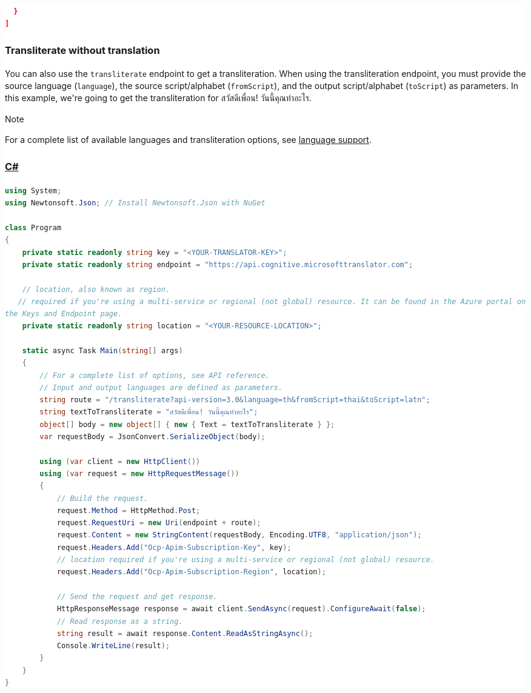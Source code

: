```json
  }
]
```

### Transliterate without translation

You can also use the `transliterate` endpoint to get a transliteration. When using the transliteration endpoint, you must provide the source language (`language`), the source script/alphabet (`fromScript`), and the output script/alphabet (`toScript`) as parameters. In this example, we're going to get the transliteration for สวัสดีเพื่อน! วันนี้คุณทำอะไร.

> [!NOTE]
> For a complete list of available languages and transliteration options, see [language support](../../language-support.md).

### [C#](#tab/csharp)

```csharp
using System;
using Newtonsoft.Json; // Install Newtonsoft.Json with NuGet

class Program
{
    private static readonly string key = "<YOUR-TRANSLATOR-KEY>";
    private static readonly string endpoint = "https://api.cognitive.microsofttranslator.com";

    // location, also known as region.
   // required if you're using a multi-service or regional (not global) resource. It can be found in the Azure portal on the Keys and Endpoint page.
    private static readonly string location = "<YOUR-RESOURCE-LOCATION>";

    static async Task Main(string[] args)
    {
        // For a complete list of options, see API reference.
        // Input and output languages are defined as parameters.
        string route = "/transliterate?api-version=3.0&language=th&fromScript=thai&toScript=latn";
        string textToTransliterate = "สวัสดีเพื่อน! วันนี้คุณทำอะไร";
        object[] body = new object[] { new { Text = textToTransliterate } };
        var requestBody = JsonConvert.SerializeObject(body);

        using (var client = new HttpClient())
        using (var request = new HttpRequestMessage())
        {
            // Build the request.
            request.Method = HttpMethod.Post;
            request.RequestUri = new Uri(endpoint + route);
            request.Content = new StringContent(requestBody, Encoding.UTF8, "application/json");
            request.Headers.Add("Ocp-Apim-Subscription-Key", key);
            // location required if you're using a multi-service or regional (not global) resource.
            request.Headers.Add("Ocp-Apim-Subscription-Region", location);

            // Send the request and get response.
            HttpResponseMessage response = await client.SendAsync(request).ConfigureAwait(false);
            // Read response as a string.
            string result = await response.Content.ReadAsStringAsync();
            Console.WriteLine(result);
        }
    }
}
```
